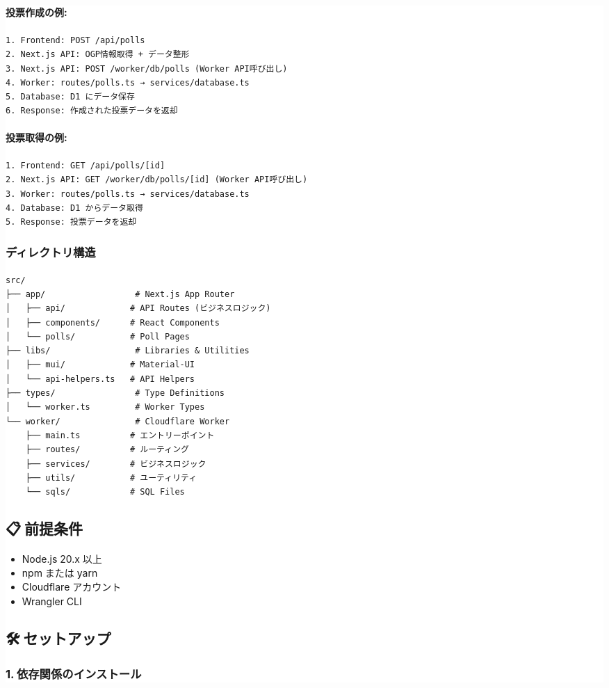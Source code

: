 #### **投票作成の例:**
```
1. Frontend: POST /api/polls
2. Next.js API: OGP情報取得 + データ整形
3. Next.js API: POST /worker/db/polls (Worker API呼び出し)
4. Worker: routes/polls.ts → services/database.ts
5. Database: D1 にデータ保存
6. Response: 作成された投票データを返却
```

#### **投票取得の例:**
```
1. Frontend: GET /api/polls/[id]
2. Next.js API: GET /worker/db/polls/[id] (Worker API呼び出し)
3. Worker: routes/polls.ts → services/database.ts
4. Database: D1 からデータ取得
5. Response: 投票データを返却
```

### ディレクトリ構造

```
src/
├── app/                  # Next.js App Router
│   ├── api/             # API Routes (ビジネスロジック)
│   ├── components/      # React Components
│   └── polls/           # Poll Pages
├── libs/                 # Libraries & Utilities
│   ├── mui/             # Material-UI
│   └── api-helpers.ts   # API Helpers
├── types/                # Type Definitions
│   └── worker.ts         # Worker Types
└── worker/               # Cloudflare Worker
    ├── main.ts          # エントリーポイント
    ├── routes/          # ルーティング
    ├── services/        # ビジネスロジック
    ├── utils/           # ユーティリティ
    └── sqls/            # SQL Files
```

## 📋 前提条件

- Node.js 20.x 以上
- npm または yarn
- Cloudflare アカウント
- Wrangler CLI

## 🛠️ セットアップ

### 1. 依存関係のインストール
